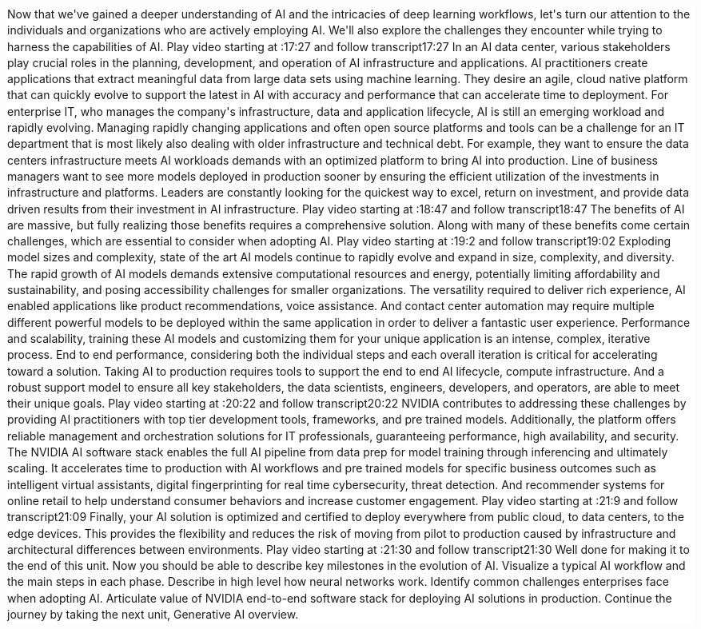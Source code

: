 Now that we've gained a deeper understanding of AI and the intricacies of deep learning workflows, let's turn our attention to the individuals and organizations who are actively employing AI. We'll also explore the challenges they encounter while trying to harness the capabilities of AI.
Play video starting at :17:27 and follow transcript17:27
In an AI data center, various stakeholders play crucial roles in the planning, development, and operation of AI infrastructure and applications. AI practitioners create applications that extract meaningful data from large data sets using machine learning. They desire an agile, cloud native platform that can quickly evolve to support the latest in AI with accuracy and performance that can accelerate time to deployment. For enterprise IT, who manages the company's infrastructure, data and application lifecycle, AI is still an emerging workload and rapidly evolving. Managing rapidly changing applications and often open source platforms and tools can be a challenge for an IT department that is most likely also dealing with older infrastructure and technical debt. For example, they want to ensure the data centers infrastructure meets AI workloads demands with an optimized platform to bring AI into production. Line of business managers want to see more models deployed in production sooner by ensuring the efficient utilization of the investments in infrastructure and platforms. Leaders are constantly looking for the quickest way to excel, return on investment, and provide data driven results from their investment in AI infrastructure.
Play video starting at :18:47 and follow transcript18:47
The benefits of AI are massive, but fully realizing those benefits requires a comprehensive solution. Along with many of these benefits come certain challenges, which are essential to consider when adopting AI.
Play video starting at :19:2 and follow transcript19:02
Exploding model sizes and complexity, state of the art AI models continue to rapidly evolve and expand in size, complexity, and diversity. The rapid growth of AI models demands extensive computational resources and energy, potentially limiting affordability and sustainability, and posing accessibility challenges for smaller organizations. The versatility required to deliver rich experience, AI enabled applications like product recommendations, voice assistance. And contact center automation may require multiple different powerful models to be deployed within the same application in order to deliver a fantastic user experience. Performance and scalability, training these AI models and customizing them for your unique application is an intense, complex, iterative process. End to end performance, considering both the individual steps and each overall iteration is critical for accelerating toward a solution. Taking AI to production requires tools to support the end to end AI lifecycle, compute infrastructure. And a robust support model to ensure all key stakeholders, the data scientists, engineers, developers, and operators, are able to meet their unique goals.
Play video starting at :20:22 and follow transcript20:22
NVIDIA contributes to addressing these challenges by providing AI practitioners with top tier development tools, frameworks, and pre trained models. Additionally, the platform offers reliable management and orchestration solutions for IT professionals, guaranteeing performance, high availability, and security. The NVIDIA AI software stack enables the full AI pipeline from data prep for model training through inferencing and ultimately scaling. It accelerates time to production with AI workflows and pre trained models for specific business outcomes such as intelligent virtual assistants, digital fingerprinting for real time cybersecurity, threat detection. And recommender systems for online retail to help understand consumer behaviors and increase customer engagement.
Play video starting at :21:9 and follow transcript21:09
Finally, your AI solution is optimized and certified to deploy everywhere from public cloud, to data centers, to the edge devices. This provides the flexibility and reduces the risk of moving from pilot to production caused by infrastructure and architectural differences between environments.
Play video starting at :21:30 and follow transcript21:30
Well done for making it to the end of this unit. Now you should be able to describe key milestones in the evolution of AI. Visualize a typical AI workflow and the main steps in each phase. Describe in high level how neural networks work. Identify common challenges enterprises face when adopting AI. Articulate value of NVIDIA end-to-end software stack for deploying AI solutions in production. Continue the journey by taking the next unit, Generative AI overview.